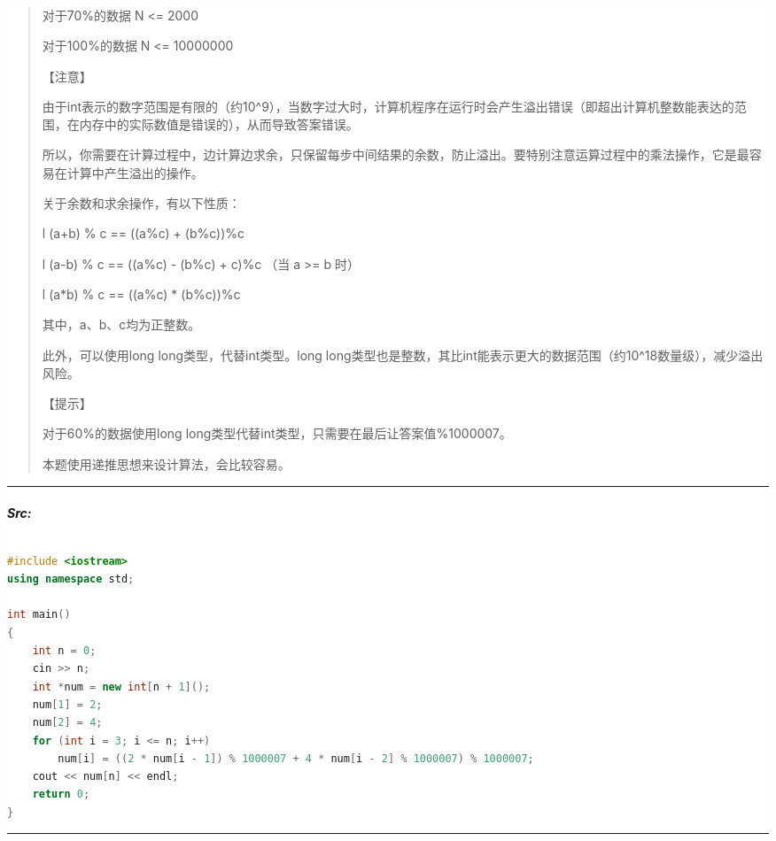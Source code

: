 >
>   对于70%的数据 N <= 2000
>
>   对于100%的数据 N <= 10000000
>
>    
>
>   【注意】
>
>   由于int表示的数字范围是有限的（约10^9），当数字过大时，计算机程序在运行时会产生溢出错误（即超出计算机整数能表达的范围，在内存中的实际数值是错误的），从而导致答案错误。
>
>    
>
>   所以，你需要在计算过程中，边计算边求余，只保留每步中间结果的余数，防止溢出。要特别注意运算过程中的乘法操作，它是最容易在计算中产生溢出的操作。
>
>    
>
>   关于余数和求余操作，有以下性质：
>
>   l  (a+b) % c == ((a%c) + (b%c))%c
>
>   l  (a-b) % c == ((a%c) - (b%c) + c)%c （当 a >= b 时）
>
>   l  (a*b) % c == ((a%c) * (b%c))%c
>
>   其中，a、b、c均为正整数。
>
>    
>
>   此外，可以使用long long类型，代替int类型。long long类型也是整数，其比int能表示更大的数据范围（约10^18数量级），减少溢出风险。
>
>    
>
>   【提示】
>
>   对于60%的数据使用long long类型代替int类型，只需要在最后让答案值%1000007。
>
>   本题使用递推思想来设计算法，会比较容易。

---

###### ***Src:***

```C++
#include <iostream>
using namespace std;

int main()
{
	int n = 0;
	cin >> n;
	int *num = new int[n + 1]();
	num[1] = 2;
	num[2] = 4;
	for (int i = 3; i <= n; i++)
		num[i] = ((2 * num[i - 1]) % 1000007 + 4 * num[i - 2] % 1000007) % 1000007;
	cout << num[n] << endl;
	return 0;
}
```

---